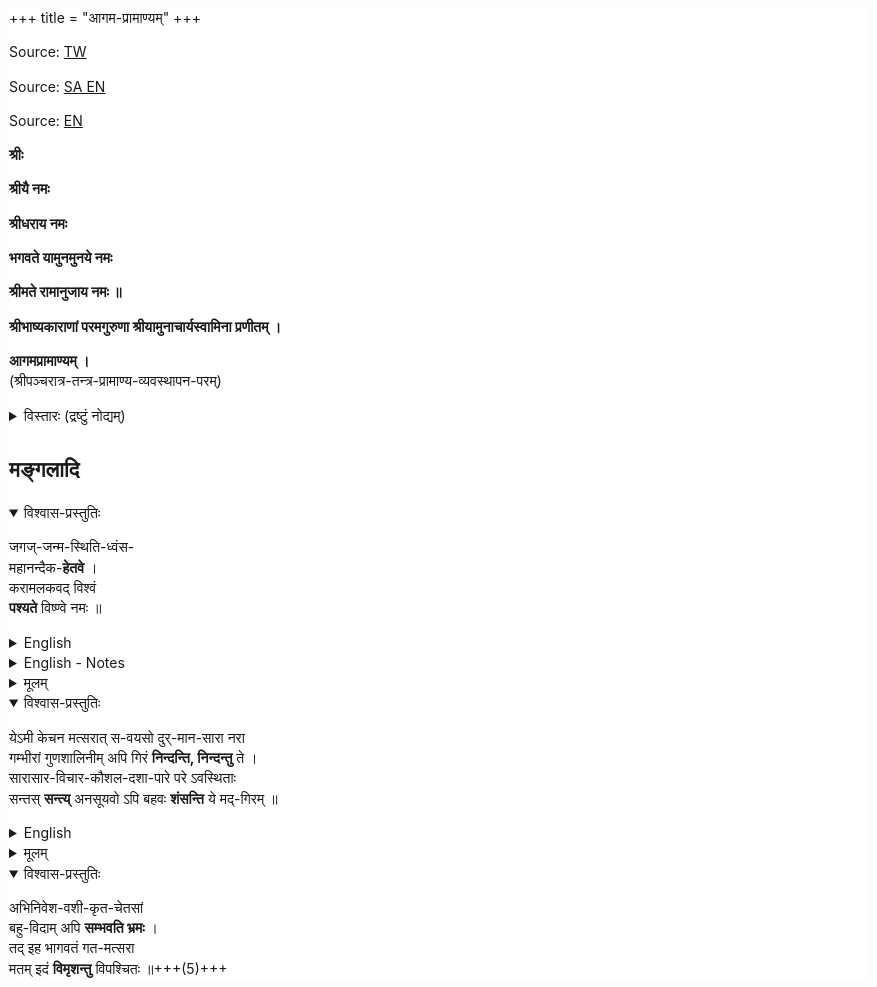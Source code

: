 +++
title = "आगम-प्रामाण्यम्"
+++

Source: [TW](https://archive.org/details/agamapramanyam/page/n13/mode/1up)

Source: [SA EN](https://archive.org/details/AgamaPramanyamSktEng/page/7/mode/1up)

Source: [EN](https://archive.org/details/yamunacharya/page/n7/mode/2up)

**श्रीः**

**श्रीयै नमः**

**श्रीधराय नमः**

**भगवते यामुनमुनये नमः**

**श्रीमते रामानुजाय नमः ॥**

**श्रीभाष्यकाराणां परमगुरुणा श्रीयामुनाचार्यस्वामिना प्रणीतम् ।**

**आगमप्रामाण्यम् ।**   
(श्रीपञ्चरात्र-तन्त्र-प्रामाण्य-व्यवस्थापन-परम्)

<details><summary>विस्तारः (द्रष्टुं नोद्यम्)</summary></details>


## मङ्गलादि
<details open><summary>विश्वास-प्रस्तुतिः</summary>

जगज्-जन्म-स्थिति-ध्वंस-  
महानन्दैक-**हेतवे** ।  
करामलकवद् विश्वं  
**पश्यते** विष्ण्वे नमः ॥
</details>

<details><summary>English</summary></details>

<details><summary>English - Notes</summary></details>



<details><summary>मूलम्</summary></details>


<details open><summary>विश्वास-प्रस्तुतिः</summary>

येऽमी केचन मत्सरात् स-वयसो दुर्-मान-सारा नरा  
गम्भीरां गुणशालिनीम् अपि गिरं **निन्दन्ति, निन्दन्तु** ते ।  
सारासार-विचार-कौशल-दशा-पारे परे ऽवस्थिताः  
सन्तस् **सन्त्य्** अनसूयवो ऽपि बहवः **शंसन्ति** ये मद्-गिरम् ॥
</details>

<details><summary>English</summary></details>


<details><summary>मूलम्</summary></details>


<details open><summary>विश्वास-प्रस्तुतिः</summary>

अभिनिवेश-वशी-कृत-चेतसां  
बहु-विदाम् अपि **सम्भवति भ्रमः** ।  
तद् इह भागवतं गत-मत्सरा  
मतम् इदं **विमृशन्तु** विपश्चितः ॥+++(5)+++
</details>
